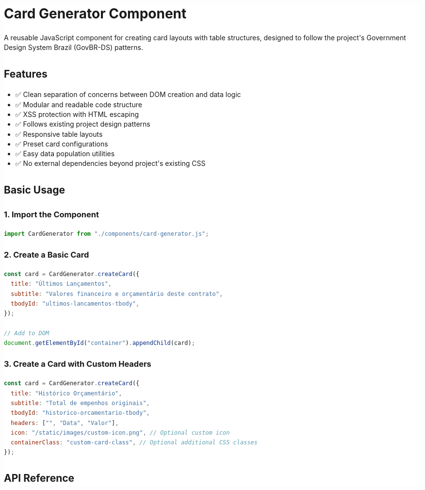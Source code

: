 # Card Generator Component

A reusable JavaScript component for creating card layouts with table structures, designed to follow the project's Government Design System Brazil (GovBR-DS) patterns.

## Features

- ✅ Clean separation of concerns between DOM creation and data logic
- ✅ Modular and readable code structure
- ✅ XSS protection with HTML escaping
- ✅ Follows existing project design patterns
- ✅ Responsive table layouts
- ✅ Preset card configurations
- ✅ Easy data population utilities
- ✅ No external dependencies beyond project's existing CSS

## Basic Usage

### 1. Import the Component

```javascript
import CardGenerator from "./components/card-generator.js";
```

### 2. Create a Basic Card

```javascript
const card = CardGenerator.createCard({
  title: "Últimos Lançamentos",
  subtitle: "Valores financeiro e orçamentário deste contrato",
  tbodyId: "ultimos-lancamentos-tbody",
});

// Add to DOM
document.getElementById("container").appendChild(card);
```

### 3. Create a Card with Custom Headers

```javascript
const card = CardGenerator.createCard({
  title: "Histórico Orçamentário",
  subtitle: "Total de empenhos originais",
  tbodyId: "historico-orcamentario-tbody",
  headers: ["", "Data", "Valor"],
  icon: "/static/images/custom-icon.png", // Optional custom icon
  containerClass: "custom-card-class", // Optional additional CSS classes
});
```

## API Reference
